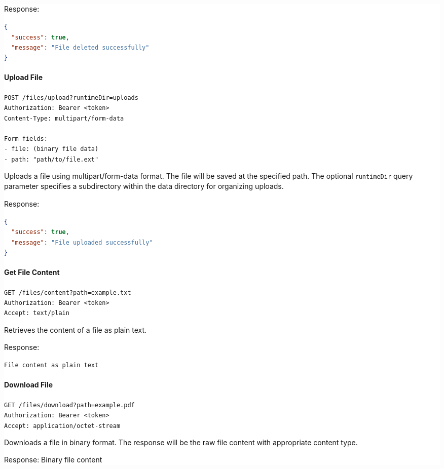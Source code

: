 Response:
```json
{
  "success": true,
  "message": "File deleted successfully"
}
```

#### Upload File
```http
POST /files/upload?runtimeDir=uploads
Authorization: Bearer <token>
Content-Type: multipart/form-data

Form fields:
- file: (binary file data)
- path: "path/to/file.ext"
```

Uploads a file using multipart/form-data format. The file will be saved at the specified path. The optional `runtimeDir` query parameter specifies a subdirectory within the data directory for organizing uploads.

Response:
```json
{
  "success": true,
  "message": "File uploaded successfully"
}
```

#### Get File Content
```http
GET /files/content?path=example.txt
Authorization: Bearer <token>
Accept: text/plain
```

Retrieves the content of a file as plain text.

Response:
```text
File content as plain text
```

#### Download File
```http
GET /files/download?path=example.pdf
Authorization: Bearer <token>
Accept: application/octet-stream
```

Downloads a file in binary format. The response will be the raw file content with appropriate content type.

Response: Binary file content
